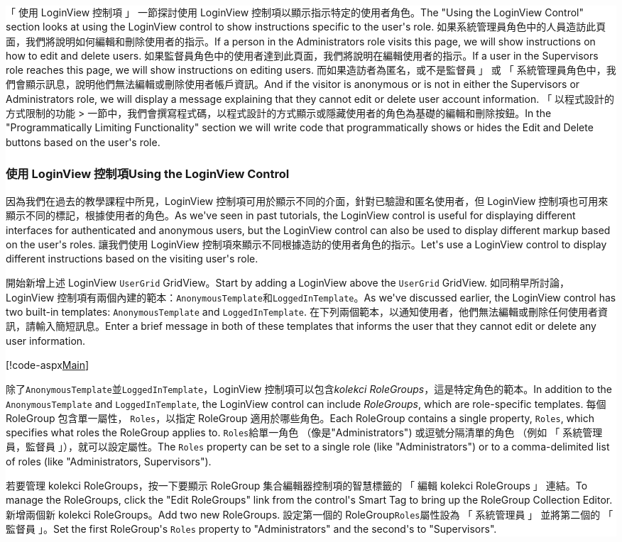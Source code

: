 <span data-ttu-id="9d135-330">「 使用 LoginView 控制項 」 一節探討使用 LoginView 控制項以顯示指示特定的使用者角色。</span><span class="sxs-lookup"><span data-stu-id="9d135-330">The "Using the LoginView Control" section looks at using the LoginView control to show instructions specific to the user's role.</span></span> <span data-ttu-id="9d135-331">如果系統管理員角色中的人員造訪此頁面，我們將說明如何編輯和刪除使用者的指示。</span><span class="sxs-lookup"><span data-stu-id="9d135-331">If a person in the Administrators role visits this page, we will show instructions on how to edit and delete users.</span></span> <span data-ttu-id="9d135-332">如果監督員角色中的使用者達到此頁面，我們將說明在編輯使用者的指示。</span><span class="sxs-lookup"><span data-stu-id="9d135-332">If a user in the Supervisors role reaches this page, we will show instructions on editing users.</span></span> <span data-ttu-id="9d135-333">而如果造訪者為匿名，或不是監督員 」 或 「 系統管理員角色中，我們會顯示訊息，說明他們無法編輯或刪除使用者帳戶資訊。</span><span class="sxs-lookup"><span data-stu-id="9d135-333">And if the visitor is anonymous or is not in either the Supervisors or Administrators role, we will display a message explaining that they cannot edit or delete user account information.</span></span> <span data-ttu-id="9d135-334">「 以程式設計的方式限制的功能 > 一節中，我們會撰寫程式碼，以程式設計的方式顯示或隱藏使用者的角色為基礎的編輯和刪除按鈕。</span><span class="sxs-lookup"><span data-stu-id="9d135-334">In the "Programmatically Limiting Functionality" section we will write code that programmatically shows or hides the Edit and Delete buttons based on the user's role.</span></span>

### <a name="using-the-loginview-control"></a><span data-ttu-id="9d135-335">使用 LoginView 控制項</span><span class="sxs-lookup"><span data-stu-id="9d135-335">Using the LoginView Control</span></span>

<span data-ttu-id="9d135-336">因為我們在過去的教學課程中所見，LoginView 控制項可用於顯示不同的介面，針對已驗證和匿名使用者，但 LoginView 控制項也可用來顯示不同的標記，根據使用者的角色。</span><span class="sxs-lookup"><span data-stu-id="9d135-336">As we've seen in past tutorials, the LoginView control is useful for displaying different interfaces for authenticated and anonymous users, but the LoginView control can also be used to display different markup based on the user's roles.</span></span> <span data-ttu-id="9d135-337">讓我們使用 LoginView 控制項來顯示不同根據造訪的使用者角色的指示。</span><span class="sxs-lookup"><span data-stu-id="9d135-337">Let's use a LoginView control to display different instructions based on the visiting user's role.</span></span>

<span data-ttu-id="9d135-338">開始新增上述 LoginView `UserGrid` GridView。</span><span class="sxs-lookup"><span data-stu-id="9d135-338">Start by adding a LoginView above the `UserGrid` GridView.</span></span> <span data-ttu-id="9d135-339">如同稍早所討論，LoginView 控制項有兩個內建的範本：`AnonymousTemplate`和`LoggedInTemplate`。</span><span class="sxs-lookup"><span data-stu-id="9d135-339">As we've discussed earlier, the LoginView control has two built-in templates: `AnonymousTemplate` and `LoggedInTemplate`.</span></span> <span data-ttu-id="9d135-340">在下列兩個範本，以通知使用者，他們無法編輯或刪除任何使用者資訊，請輸入簡短訊息。</span><span class="sxs-lookup"><span data-stu-id="9d135-340">Enter a brief message in both of these templates that informs the user that they cannot edit or delete any user information.</span></span>

[!code-aspx[Main](role-based-authorization-cs/samples/sample9.aspx)]

<span data-ttu-id="9d135-341">除了`AnonymousTemplate`並`LoggedInTemplate`，LoginView 控制項可以包含*kolekci RoleGroups*，這是特定角色的範本。</span><span class="sxs-lookup"><span data-stu-id="9d135-341">In addition to the `AnonymousTemplate` and `LoggedInTemplate`, the LoginView control can include *RoleGroups*, which are role-specific templates.</span></span> <span data-ttu-id="9d135-342">每個 RoleGroup 包含單一屬性， `Roles`，以指定 RoleGroup 適用於哪些角色。</span><span class="sxs-lookup"><span data-stu-id="9d135-342">Each RoleGroup contains a single property, `Roles`, which specifies what roles the RoleGroup applies to.</span></span> <span data-ttu-id="9d135-343">`Roles`給單一角色 （像是"Administrators") 或逗號分隔清單的角色 （例如 「 系統管理員，監督員 」），就可以設定屬性。</span><span class="sxs-lookup"><span data-stu-id="9d135-343">The `Roles` property can be set to a single role (like "Administrators") or to a comma-delimited list of roles (like "Administrators, Supervisors").</span></span>

<span data-ttu-id="9d135-344">若要管理 kolekci RoleGroups，按一下要顯示 RoleGroup 集合編輯器控制項的智慧標籤的 「 編輯 kolekci RoleGroups 」 連結。</span><span class="sxs-lookup"><span data-stu-id="9d135-344">To manage the RoleGroups, click the "Edit RoleGroups" link from the control's Smart Tag to bring up the RoleGroup Collection Editor.</span></span> <span data-ttu-id="9d135-345">新增兩個新 kolekci RoleGroups。</span><span class="sxs-lookup"><span data-stu-id="9d135-345">Add two new RoleGroups.</span></span> <span data-ttu-id="9d135-346">設定第一個的 RoleGroup`Roles`屬性設為 「 系統管理員 」 並將第二個的 「 監督員 」。</span><span class="sxs-lookup"><span data-stu-id="9d135-346">Set the first RoleGroup's `Roles` property to "Administrators" and the second's to "Supervisors".</span></span>
